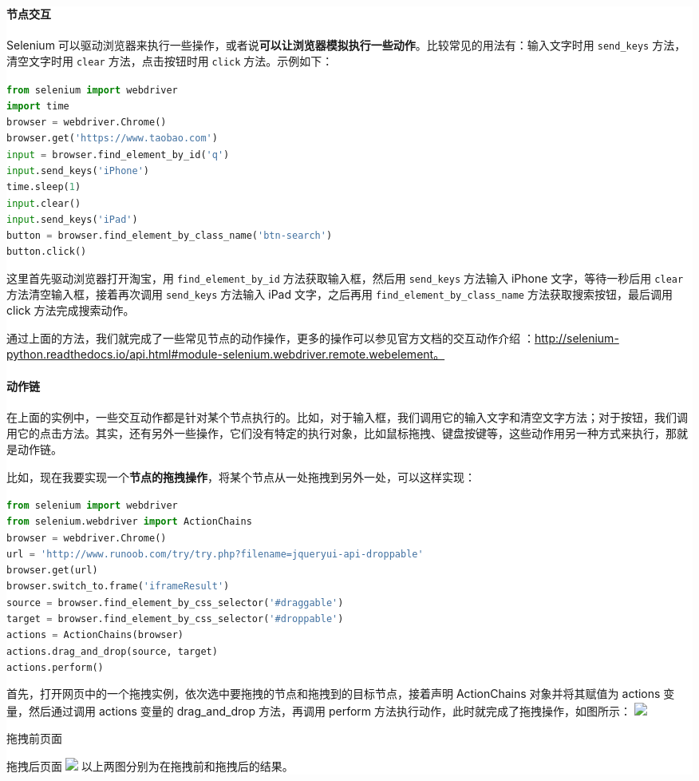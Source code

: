 #### 节点交互
Selenium 可以驱动浏览器来执行一些操作，或者说**可以让浏览器模拟执行一些动作**。比较常见的用法有：输入文字时用 `send_keys` 方法，清空文字时用 `clear` 方法，点击按钮时用 `click` 方法。示例如下：
```python
from selenium import webdriver 
import time 
browser = webdriver.Chrome() 
browser.get('https://www.taobao.com') 
input = browser.find_element_by_id('q') 
input.send_keys('iPhone') 
time.sleep(1) 
input.clear() 
input.send_keys('iPad') 
button = browser.find_element_by_class_name('btn-search') 
button.click()
```
这里首先驱动浏览器打开淘宝，用 `find_element_by_id` 方法获取输入框，然后用 `send_keys` 方法输入 iPhone 文字，等待一秒后用 `clear` 方法清空输入框，接着再次调用 `send_keys` 方法输入 iPad 文字，之后再用 `find_element_by_class_name` 方法获取搜索按钮，最后调用 click 方法完成搜索动作。


通过上面的方法，我们就完成了一些常见节点的动作操作，更多的操作可以参见官方文档的交互动作介绍 ：http://selenium-python.readthedocs.io/api.html#module-selenium.webdriver.remote.webelement。

#### 动作链
在上面的实例中，一些交互动作都是针对某个节点执行的。比如，对于输入框，我们调用它的输入文字和清空文字方法；对于按钮，我们调用它的点击方法。其实，还有另外一些操作，它们没有特定的执行对象，比如鼠标拖拽、键盘按键等，这些动作用另一种方式来执行，那就是动作链。



比如，现在我要实现一个**节点的拖拽操作**，将某个节点从一处拖拽到另外一处，可以这样实现：
```python
from selenium import webdriver 
from selenium.webdriver import ActionChains 
browser = webdriver.Chrome() 
url = 'http://www.runoob.com/try/try.php?filename=jqueryui-api-droppable' 
browser.get(url) 
browser.switch_to.frame('iframeResult') 
source = browser.find_element_by_css_selector('#draggable') 
target = browser.find_element_by_css_selector('#droppable') 
actions = ActionChains(browser) 
actions.drag_and_drop(source, target) 
actions.perform()
```
首先，打开网页中的一个拖拽实例，依次选中要拖拽的节点和拖拽到的目标节点，接着声明 ActionChains 对象并将其赋值为 actions 变量，然后通过调用 actions 变量的 drag_and_drop 方法，再调用 perform 方法执行动作，此时就完成了拖拽操作，如图所示：
![](https://imgconvert.csdnimg.cn/aHR0cHM6Ly9zMC5sZ3N0YXRpYy5jb20vaS9pbWFnZTMvTTAxLzdELzEyL0NncTJ4bDU5b0JhQWViWlhBQUNiYUJnV2w0azUzMC5wbmc?x-oss-process=image/format,png)
 
拖拽前页面


拖拽后页面
![](https://imgconvert.csdnimg.cn/aHR0cHM6Ly9zMC5sZ3N0YXRpYy5jb20vaS9pbWFnZTMvTTAxLzAzL0ZDL0NpcWFoMTU5b0JlQVpJQ3dBQUNLbjBia2ZvZzYxMS5wbmc?x-oss-process=image/format,png)
以上两图分别为在拖拽前和拖拽后的结果。
